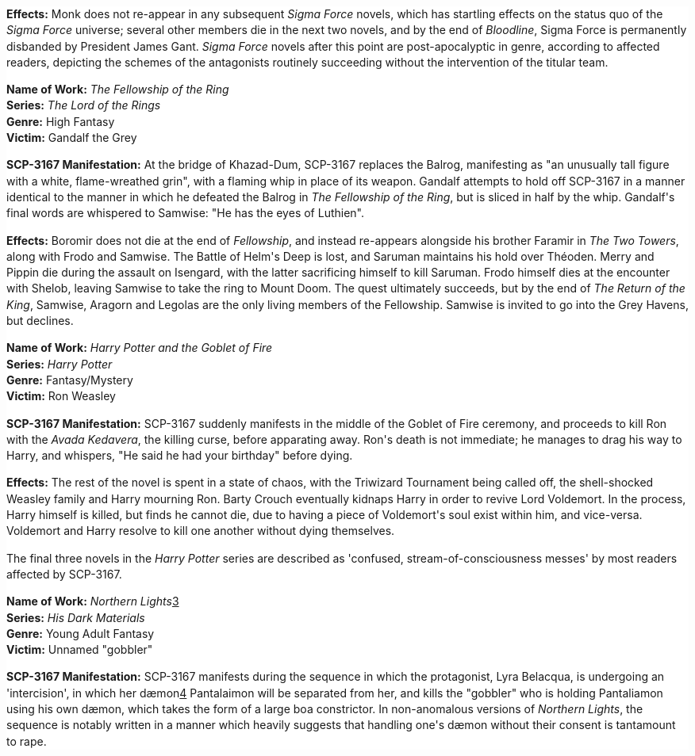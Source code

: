 **Effects:** Monk does not re-appear in any subsequent _Sigma Force_ novels, which has startling effects on the status quo of the _Sigma Force_ universe; several other members die in the next two novels, and by the end of _Bloodline_, Sigma Force is permanently disbanded by President James Gant. _Sigma Force_ novels after this point are post-apocalyptic in genre, according to affected readers, depicting the schemes of the antagonists routinely succeeding without the intervention of the titular team.

**Name of Work:** _The Fellowship of the Ring_  
**Series:** _The Lord of the Rings_  
**Genre:** High Fantasy  
**Victim:** Gandalf the Grey

**SCP-3167 Manifestation:** At the bridge of Khazad-Dum, SCP-3167 replaces the Balrog, manifesting as "an unusually tall figure with a white, flame-wreathed grin", with a flaming whip in place of its weapon. Gandalf attempts to hold off SCP-3167 in a manner identical to the manner in which he defeated the Balrog in _The Fellowship of the Ring_, but is sliced in half by the whip. Gandalf's final words are whispered to Samwise: "He has the eyes of Luthien".

**Effects:** Boromir does not die at the end of _Fellowship_, and instead re-appears alongside his brother Faramir in _The Two Towers_, along with Frodo and Samwise. The Battle of Helm's Deep is lost, and Saruman maintains his hold over Théoden. Merry and Pippin die during the assault on Isengard, with the latter sacrificing himself to kill Saruman. Frodo himself dies at the encounter with Shelob, leaving Samwise to take the ring to Mount Doom. The quest ultimately succeeds, but by the end of _The Return of the King_, Samwise, Aragorn and Legolas are the only living members of the Fellowship. Samwise is invited to go into the Grey Havens, but declines.

**Name of Work:** _Harry Potter and the Goblet of Fire_  
**Series:** _Harry Potter_  
**Genre:** Fantasy/Mystery  
**Victim:** Ron Weasley

**SCP-3167 Manifestation:** SCP-3167 suddenly manifests in the middle of the Goblet of Fire ceremony, and proceeds to kill Ron with the _Avada Kedavera_, the killing curse, before apparating away. Ron's death is not immediate; he manages to drag his way to Harry, and whispers, "He said he had your birthday" before dying.

**Effects:** The rest of the novel is spent in a state of chaos, with the Triwizard Tournament being called off, the shell-shocked Weasley family and Harry mourning Ron. Barty Crouch eventually kidnaps Harry in order to revive Lord Voldemort. In the process, Harry himself is killed, but finds he cannot die, due to having a piece of Voldemort's soul exist within him, and vice-versa. Voldemort and Harry resolve to kill one another without dying themselves.

The final three novels in the _Harry Potter_ series are described as 'confused, stream-of-consciousness messes' by most readers affected by SCP-3167.

**Name of Work:** _Northern Lights_[3](javascript:;)  
**Series:** _His Dark Materials_  
**Genre:** Young Adult Fantasy  
**Victim:** Unnamed "gobbler"

**SCP-3167 Manifestation:** SCP-3167 manifests during the sequence in which the protagonist, Lyra Belacqua, is undergoing an 'intercision', in which her dæmon[4](javascript:;) Pantalaimon will be separated from her, and kills the "gobbler" who is holding Pantaliamon using his own dæmon, which takes the form of a large boa constrictor. In non-anomalous versions of _Northern Lights_, the sequence is notably written in a manner which heavily suggests that handling one's dæmon without their consent is tantamount to rape.
